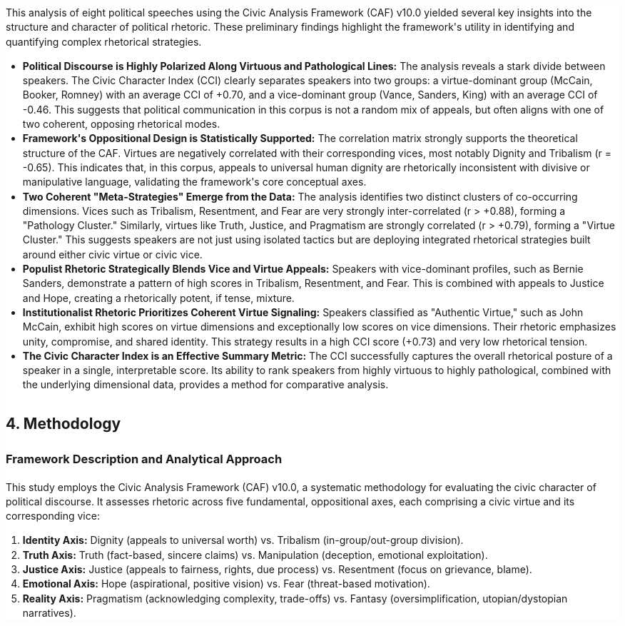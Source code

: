 This analysis of eight political speeches using the Civic Analysis Framework (CAF) v10.0 yielded several key insights into the structure and character of political rhetoric. These preliminary findings highlight the framework's utility in identifying and quantifying complex rhetorical strategies.

*   **Political Discourse is Highly Polarized Along Virtuous and Pathological Lines:** The analysis reveals a stark divide between speakers. The Civic Character Index (CCI) clearly separates speakers into two groups: a virtue-dominant group (McCain, Booker, Romney) with an average CCI of +0.70, and a vice-dominant group (Vance, Sanders, King) with an average CCI of -0.46. This suggests that political communication in this corpus is not a random mix of appeals, but often aligns with one of two coherent, opposing rhetorical modes.
*   **Framework's Oppositional Design is Statistically Supported:** The correlation matrix strongly supports the theoretical structure of the CAF. Virtues are negatively correlated with their corresponding vices, most notably Dignity and Tribalism (r = -0.65). This indicates that, in this corpus, appeals to universal human dignity are rhetorically inconsistent with divisive or manipulative language, validating the framework's core conceptual axes.
*   **Two Coherent "Meta-Strategies" Emerge from the Data:** The analysis identifies two distinct clusters of co-occurring dimensions. Vices such as Tribalism, Resentment, and Fear are very strongly inter-correlated (r > +0.88), forming a "Pathology Cluster." Similarly, virtues like Truth, Justice, and Pragmatism are strongly correlated (r > +0.79), forming a "Virtue Cluster." This suggests speakers are not just using isolated tactics but are deploying integrated rhetorical strategies built around either civic virtue or civic vice.
*   **Populist Rhetoric Strategically Blends Vice and Virtue Appeals:** Speakers with vice-dominant profiles, such as Bernie Sanders, demonstrate a pattern of high scores in Tribalism, Resentment, and Fear. This is combined with appeals to Justice and Hope, creating a rhetorically potent, if tense, mixture.
*   **Institutionalist Rhetoric Prioritizes Coherent Virtue Signaling:** Speakers classified as "Authentic Virtue," such as John McCain, exhibit high scores on virtue dimensions and exceptionally low scores on vice dimensions. Their rhetoric emphasizes unity, compromise, and shared identity. This strategy results in a high CCI score (+0.73) and very low rhetorical tension.
*   **The Civic Character Index is an Effective Summary Metric:** The CCI successfully captures the overall rhetorical posture of a speaker in a single, interpretable score. Its ability to rank speakers from highly virtuous to highly pathological, combined with the underlying dimensional data, provides a method for comparative analysis.

## 4. Methodology

### Framework Description and Analytical Approach

This study employs the Civic Analysis Framework (CAF) v10.0, a systematic methodology for evaluating the civic character of political discourse. It assesses rhetoric across five fundamental, oppositional axes, each comprising a civic virtue and its corresponding vice:

1.  **Identity Axis:** Dignity (appeals to universal worth) vs. Tribalism (in-group/out-group division).
2.  **Truth Axis:** Truth (fact-based, sincere claims) vs. Manipulation (deception, emotional exploitation).
3.  **Justice Axis:** Justice (appeals to fairness, rights, due process) vs. Resentment (focus on grievance, blame).
4.  **Emotional Axis:** Hope (aspirational, positive vision) vs. Fear (threat-based motivation).
5.  **Reality Axis:** Pragmatism (acknowledging complexity, trade-offs) vs. Fantasy (oversimplification, utopian/dystopian narratives).
